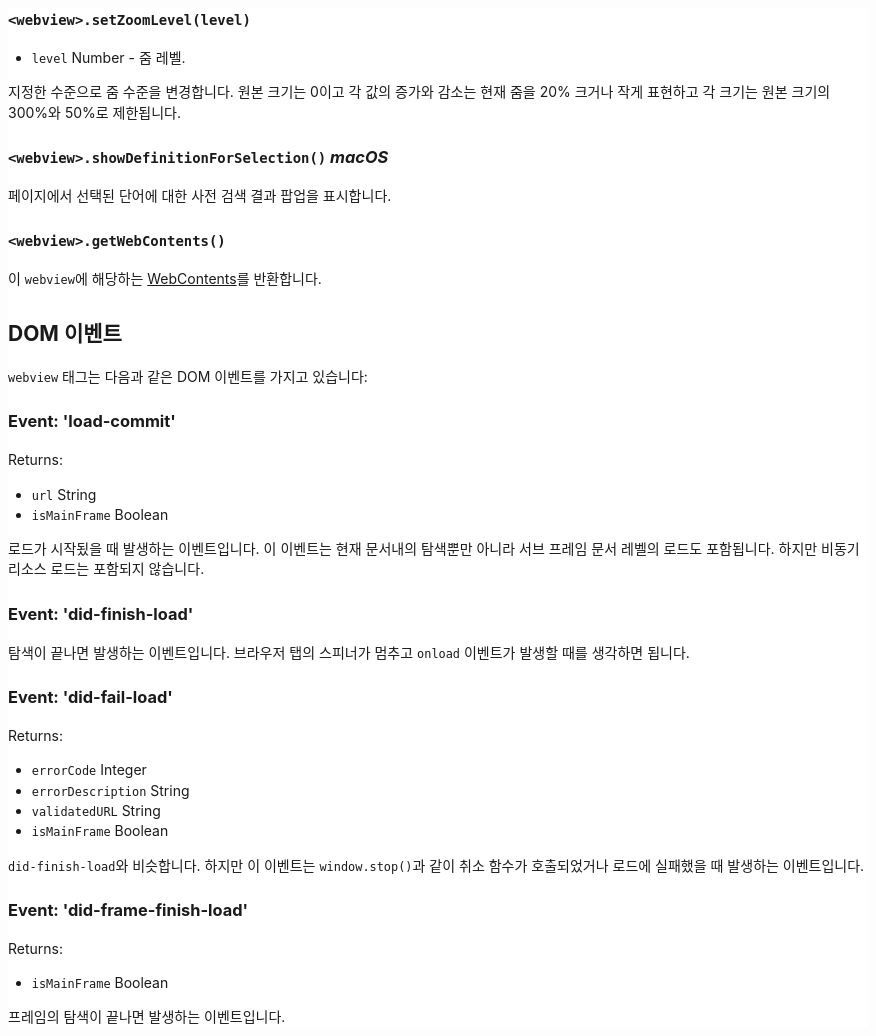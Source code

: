 ### `<webview>.setZoomLevel(level)`

* `level` Number - 줌 레벨.

지정한 수준으로 줌 수준을 변경합니다. 원본 크기는 0이고 각 값의 증가와 감소는 현재 줌을
20% 크거나 작게 표현하고 각 크기는 원본 크기의 300%와 50%로 제한됩니다.

### `<webview>.showDefinitionForSelection()` _macOS_

페이지에서 선택된 단어에 대한 사전 검색 결과 팝업을 표시합니다.

### `<webview>.getWebContents()`

이 `webview`에 해당하는 [WebContents](web-contents.md)를 반환합니다.

## DOM 이벤트

`webview` 태그는 다음과 같은 DOM 이벤트를 가지고 있습니다:

### Event: 'load-commit'

Returns:

* `url` String
* `isMainFrame` Boolean

로드가 시작됬을 때 발생하는 이벤트입니다.
이 이벤트는 현재 문서내의 탐색뿐만 아니라 서브 프레임 문서 레벨의 로드도 포함됩니다.
하지만 비동기 리소스 로드는 포함되지 않습니다.

### Event: 'did-finish-load'

탐색이 끝나면 발생하는 이벤트입니다. 브라우저 탭의 스피너가 멈추고 `onload` 이벤트가
발생할 때를 생각하면 됩니다.

### Event: 'did-fail-load'

Returns:

* `errorCode` Integer
* `errorDescription` String
* `validatedURL` String
* `isMainFrame` Boolean

`did-finish-load`와 비슷합니다. 하지만 이 이벤트는 `window.stop()`과 같이 취소
함수가 호출되었거나 로드에 실패했을 때 발생하는 이벤트입니다.

### Event: 'did-frame-finish-load'

Returns:

* `isMainFrame` Boolean

프레임의 탐색이 끝나면 발생하는 이벤트입니다.
